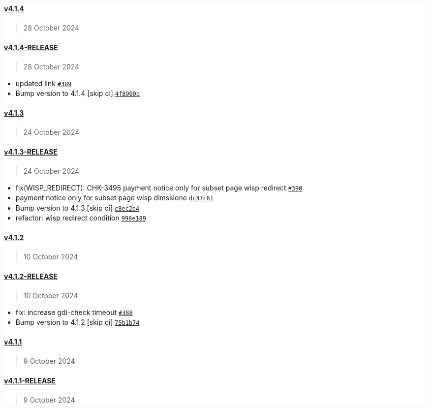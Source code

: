 #### [v4.1.4](https://github.com/pagopa/pagopa-checkout-fe/compare/v4.1.4-RELEASE...v4.1.4)

> 28 October 2024

#### [v4.1.4-RELEASE](https://github.com/pagopa/pagopa-checkout-fe/compare/v4.1.3...v4.1.4-RELEASE)

> 28 October 2024

- updated link [`#389`](https://github.com/pagopa/pagopa-checkout-fe/pull/389)
- Bump version to 4.1.4 [skip ci] [`4f8900b`](https://github.com/pagopa/pagopa-checkout-fe/commit/4f8900b90e614019cdd0e7f81aca0feca804e8d6)

#### [v4.1.3](https://github.com/pagopa/pagopa-checkout-fe/compare/v4.1.3-RELEASE...v4.1.3)

> 24 October 2024

#### [v4.1.3-RELEASE](https://github.com/pagopa/pagopa-checkout-fe/compare/v4.1.2...v4.1.3-RELEASE)

> 24 October 2024

- fix(WISP_REDIRECT): CHK-3495 payment notice only for subset page wisp redirect [`#390`](https://github.com/pagopa/pagopa-checkout-fe/pull/390)
- payment notice only for subset page wisp dimssione [`dc37c61`](https://github.com/pagopa/pagopa-checkout-fe/commit/dc37c617bc394e02cb9bdb315039f0f7b4c83b01)
- Bump version to 4.1.3 [skip ci] [`c8ec2e4`](https://github.com/pagopa/pagopa-checkout-fe/commit/c8ec2e41a3b60468929b5f04caa1bac0406cc236)
- refactor: wisp redirect condition [`998e189`](https://github.com/pagopa/pagopa-checkout-fe/commit/998e189bf24d7b9926597fcd311cdaedf397d8d4)

#### [v4.1.2](https://github.com/pagopa/pagopa-checkout-fe/compare/v4.1.2-RELEASE...v4.1.2)

> 10 October 2024

#### [v4.1.2-RELEASE](https://github.com/pagopa/pagopa-checkout-fe/compare/v4.1.1...v4.1.2-RELEASE)

> 10 October 2024

- fix: increase gdi-check timeout [`#388`](https://github.com/pagopa/pagopa-checkout-fe/pull/388)
- Bump version to 4.1.2 [skip ci] [`75b1b74`](https://github.com/pagopa/pagopa-checkout-fe/commit/75b1b74bf186df996a6a2105f6aa253430f1709f)

#### [v4.1.1](https://github.com/pagopa/pagopa-checkout-fe/compare/v4.1.1-RELEASE...v4.1.1)

> 9 October 2024

#### [v4.1.1-RELEASE](https://github.com/pagopa/pagopa-checkout-fe/compare/v4.1.0...v4.1.1-RELEASE)

> 9 October 2024
